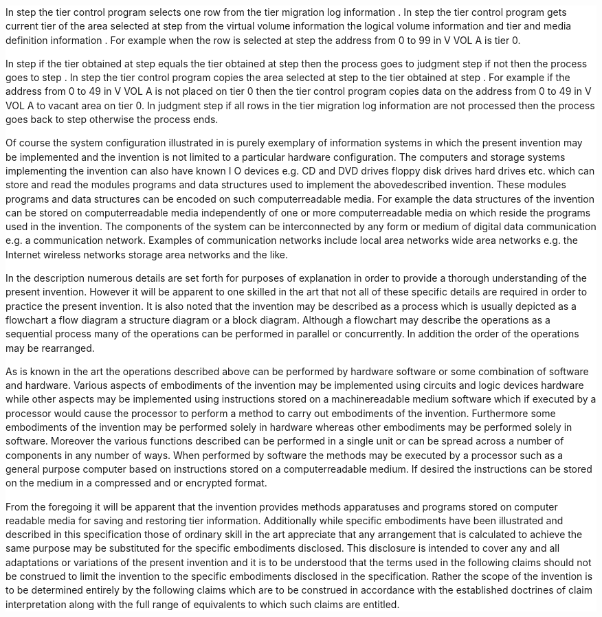 In step the tier control program selects one row from the tier migration log information . In step the tier control program gets current tier of the area selected at step from the virtual volume information the logical volume information and tier and media definition information . For example when the row is selected at step the address from 0 to 99 in V VOL A is tier 0. 

In step if the tier obtained at step equals the tier obtained at step then the process goes to judgment step if not then the process goes to step . In step the tier control program copies the area selected at step to the tier obtained at step . For example if the address from 0 to 49 in V VOL A is not placed on tier 0 then the tier control program copies data on the address from 0 to 49 in V VOL A to vacant area on tier 0. In judgment step if all rows in the tier migration log information are not processed then the process goes back to step otherwise the process ends.

Of course the system configuration illustrated in is purely exemplary of information systems in which the present invention may be implemented and the invention is not limited to a particular hardware configuration. The computers and storage systems implementing the invention can also have known I O devices e.g. CD and DVD drives floppy disk drives hard drives etc. which can store and read the modules programs and data structures used to implement the abovedescribed invention. These modules programs and data structures can be encoded on such computerreadable media. For example the data structures of the invention can be stored on computerreadable media independently of one or more computerreadable media on which reside the programs used in the invention. The components of the system can be interconnected by any form or medium of digital data communication e.g. a communication network. Examples of communication networks include local area networks wide area networks e.g. the Internet wireless networks storage area networks and the like.

In the description numerous details are set forth for purposes of explanation in order to provide a thorough understanding of the present invention. However it will be apparent to one skilled in the art that not all of these specific details are required in order to practice the present invention. It is also noted that the invention may be described as a process which is usually depicted as a flowchart a flow diagram a structure diagram or a block diagram. Although a flowchart may describe the operations as a sequential process many of the operations can be performed in parallel or concurrently. In addition the order of the operations may be rearranged.

As is known in the art the operations described above can be performed by hardware software or some combination of software and hardware. Various aspects of embodiments of the invention may be implemented using circuits and logic devices hardware while other aspects may be implemented using instructions stored on a machinereadable medium software which if executed by a processor would cause the processor to perform a method to carry out embodiments of the invention. Furthermore some embodiments of the invention may be performed solely in hardware whereas other embodiments may be performed solely in software. Moreover the various functions described can be performed in a single unit or can be spread across a number of components in any number of ways. When performed by software the methods may be executed by a processor such as a general purpose computer based on instructions stored on a computerreadable medium. If desired the instructions can be stored on the medium in a compressed and or encrypted format.

From the foregoing it will be apparent that the invention provides methods apparatuses and programs stored on computer readable media for saving and restoring tier information. Additionally while specific embodiments have been illustrated and described in this specification those of ordinary skill in the art appreciate that any arrangement that is calculated to achieve the same purpose may be substituted for the specific embodiments disclosed. This disclosure is intended to cover any and all adaptations or variations of the present invention and it is to be understood that the terms used in the following claims should not be construed to limit the invention to the specific embodiments disclosed in the specification. Rather the scope of the invention is to be determined entirely by the following claims which are to be construed in accordance with the established doctrines of claim interpretation along with the full range of equivalents to which such claims are entitled.

